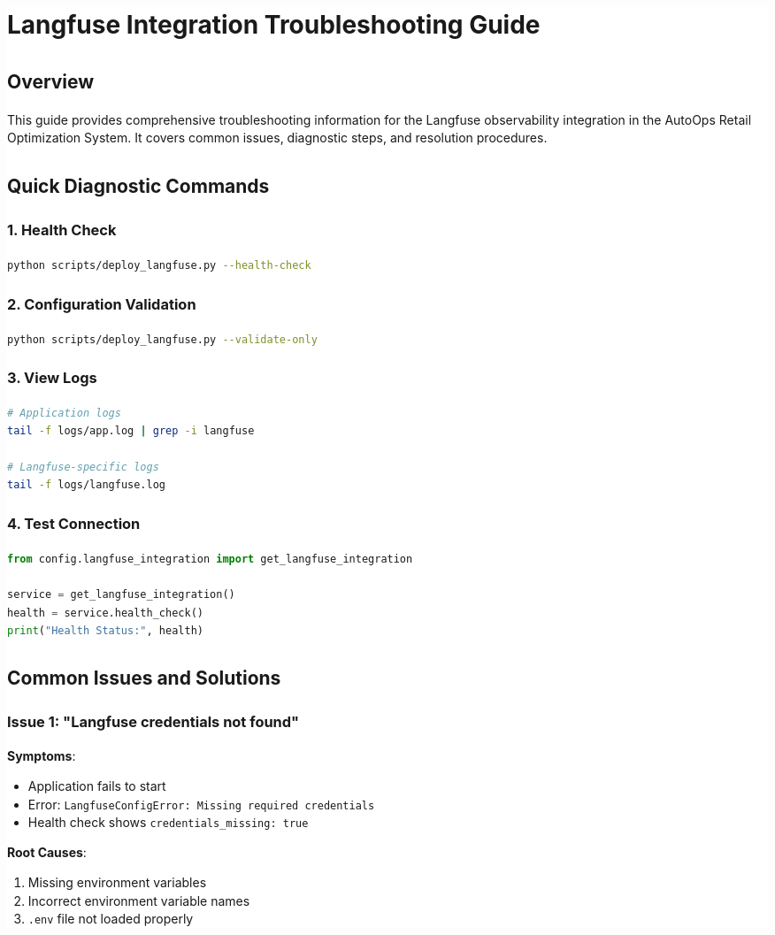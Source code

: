 # Langfuse Integration Troubleshooting Guide

## Overview

This guide provides comprehensive troubleshooting information for the Langfuse observability integration in the AutoOps Retail Optimization System. It covers common issues, diagnostic steps, and resolution procedures.

## Quick Diagnostic Commands

### 1. Health Check
```bash
python scripts/deploy_langfuse.py --health-check
```

### 2. Configuration Validation
```bash
python scripts/deploy_langfuse.py --validate-only
```

### 3. View Logs
```bash
# Application logs
tail -f logs/app.log | grep -i langfuse

# Langfuse-specific logs
tail -f logs/langfuse.log
```

### 4. Test Connection
```python
from config.langfuse_integration import get_langfuse_integration

service = get_langfuse_integration()
health = service.health_check()
print("Health Status:", health)
```

## Common Issues and Solutions

### Issue 1: "Langfuse credentials not found"

**Symptoms**:
- Application fails to start
- Error: `LangfuseConfigError: Missing required credentials`
- Health check shows `credentials_missing: true`

**Root Causes**:
1. Missing environment variables
2. Incorrect environment variable names
3. `.env` file not loaded properly
